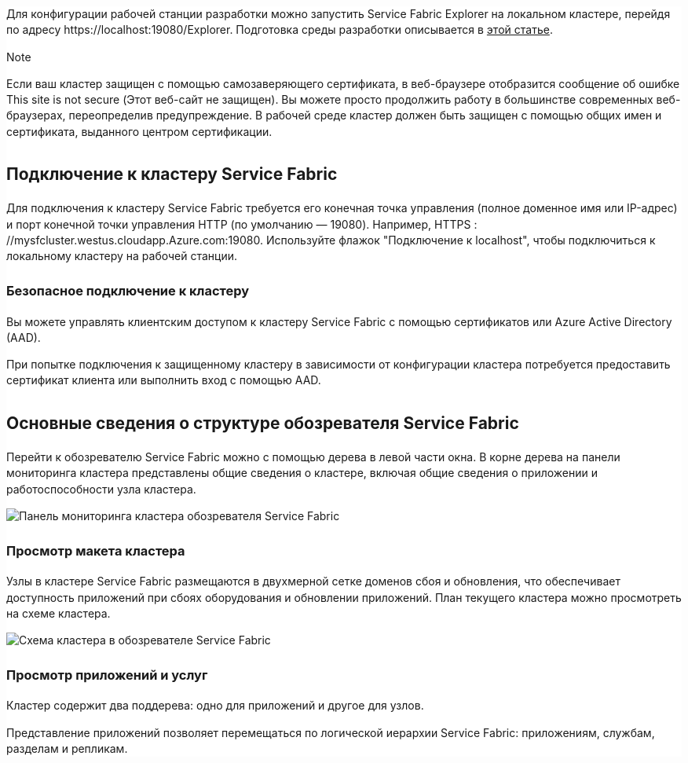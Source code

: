 Для конфигурации рабочей станции разработки можно запустить Service Fabric Explorer на локальном кластере, перейдя по адресу https://localhost:19080/Explorer. Подготовка среды разработки описывается в [этой статье](service-fabric-get-started.md).

> [!NOTE]
> Если ваш кластер защищен с помощью самозаверяющего сертификата, в веб-браузере отобразится сообщение об ошибке This site is not secure (Этот веб-сайт не защищен). Вы можете просто продолжить работу в большинстве современных веб-браузерах, переопределив предупреждение. В рабочей среде кластер должен быть защищен с помощью общих имен и сертификата, выданного центром сертификации. 
>
>

## <a name="connect-to-a-service-fabric-cluster"></a>Подключение к кластеру Service Fabric
Для подключения к кластеру Service Fabric требуется его конечная точка управления (полное доменное имя или IP-адрес) и порт конечной точки управления HTTP (по умолчанию — 19080). Например, HTTPS \: //mysfcluster.westus.cloudapp.Azure.com:19080. Используйте флажок "Подключение к localhost", чтобы подключиться к локальному кластеру на рабочей станции.

### <a name="connect-to-a-secure-cluster"></a>Безопасное подключение к кластеру
Вы можете управлять клиентским доступом к кластеру Service Fabric с помощью сертификатов или Azure Active Directory (AAD).

При попытке подключения к защищенному кластеру в зависимости от конфигурации кластера потребуется предоставить сертификат клиента или выполнить вход с помощью AAD.

## <a name="understand-the-service-fabric-explorer-layout"></a>Основные сведения о структуре обозревателя Service Fabric
Перейти к обозревателю Service Fabric можно с помощью дерева в левой части окна. В корне дерева на панели мониторинга кластера представлены общие сведения о кластере, включая общие сведения о приложении и работоспособности узла кластера.

![Панель мониторинга кластера обозревателя Service Fabric][sfx-cluster-dashboard]

### <a name="view-the-clusters-layout"></a>Просмотр макета кластера
Узлы в кластере Service Fabric размещаются в двухмерной сетке доменов сбоя и обновления, что обеспечивает доступность приложений при сбоях оборудования и обновлении приложений. План текущего кластера можно просмотреть на схеме кластера.

![Схема кластера в обозревателе Service Fabric][sfx-cluster-map]

### <a name="view-applications-and-services"></a>Просмотр приложений и услуг
Кластер содержит два поддерева: одно для приложений и другое для узлов.

Представление приложений позволяет перемещаться по логической иерархии Service Fabric: приложениям, службам, разделам и репликам.


[sfx-cluster-dashboard]: ./media/service-fabric-visualizing-your-cluster/sfx-cluster-dashboard.png
[sfx-cluster-map]: ./media/service-fabric-visualizing-your-cluster/sfx-cluster-map.png
[sfx-application-tree]: ./media/service-fabric-visualizing-your-cluster/sfx-application-tree.png
[sfx-service-essentials]: ./media/service-fabric-visualizing-your-cluster/sfx-service-essentials.png
[sfx-delete-application]: ./media/service-fabric-visualizing-your-cluster/sfx-delete-application.png
[sfx-create-app-instance]: ./media/service-fabric-visualizing-your-cluster/sfx-create-app-instance.png
[sfx-eventstore]: ./media/service-fabric-diagnostics-eventstore/eventstore.png
[sfx-imagestore]: ./media/service-fabric-visualizing-your-cluster/sfx-image-store.png
[0]: ./media/service-fabric-backuprestoreservice/advanced-mode.png